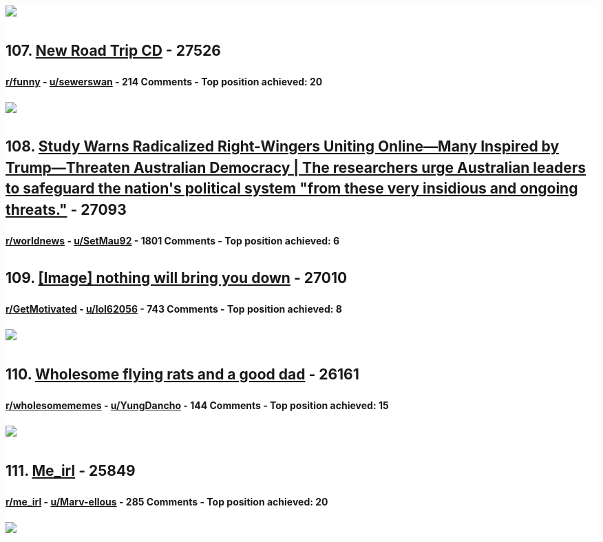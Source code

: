 <a href="https://i.redd.it/2vpvbyanr6s51.jpg"><img src="https://b.thumbs.redditmedia.com/7tCkpFQh4fIbX6OsMP4Ps24zxRN-tiji6clXPGiQBzU.jpg"></img></a>

## 107. [New Road Trip CD](http://reddit.com/r/funny/comments/j8iolh/new_road_trip_cd/) - 27526
#### [r/funny](http://reddit.com/r/funny) - [u/sewerswan](http://reddit.com/u/sewerswan) - 214 Comments - Top position achieved: 20

<a href="https://i.redd.it/8kei0hme29s51.jpg"><img src="https://b.thumbs.redditmedia.com/oSWFMSXMZtGFY8pMHttcQm_uybbNDnfGbN5a-tns51g.jpg"></img></a>

## 108. [Study Warns Radicalized Right-Wingers Uniting Online—Many Inspired by Trump—Threaten Australian Democracy | The researchers urge Australian leaders to safeguard the nation's political system "from these very insidious and ongoing threats."](http://reddit.com/r/worldnews/comments/j8jqwj/study_warns_radicalized_rightwingers_uniting/) - 27093
#### [r/worldnews](http://reddit.com/r/worldnews) - [u/SetMau92](http://reddit.com/u/SetMau92) - 1801 Comments - Top position achieved: 6

## 109. [[Image] nothing will bring you down](http://reddit.com/r/GetMotivated/comments/j8s1cr/image_nothing_will_bring_you_down/) - 27010
#### [r/GetMotivated](http://reddit.com/r/GetMotivated) - [u/lol62056](http://reddit.com/u/lol62056) - 743 Comments - Top position achieved: 8

<a href="https://i.redd.it/uaievhqaybs51.jpg"><img src="https://b.thumbs.redditmedia.com/vtlcZDmZZtijQ4Tk_bVbhxTJ1ABN9apg1PMS0QfpNEc.jpg"></img></a>

## 110. [Wholesome flying rats and a good dad](http://reddit.com/r/wholesomememes/comments/j8qpyz/wholesome_flying_rats_and_a_good_dad/) - 26161
#### [r/wholesomememes](http://reddit.com/r/wholesomememes) - [u/YungDancho](http://reddit.com/u/YungDancho) - 144 Comments - Top position achieved: 15

<a href="https://i.redd.it/v1rxc9eubtr31.jpg"><img src="https://a.thumbs.redditmedia.com/EcqElSQNQvQRiqu7sktA5jIJGnmIfE3zRbUA028weT0.jpg"></img></a>

## 111. [Me_irl](http://reddit.com/r/me_irl/comments/j8kwnr/me_irl/) - 25849
#### [r/me_irl](http://reddit.com/r/me_irl) - [u/Marv-ellous](http://reddit.com/u/Marv-ellous) - 285 Comments - Top position achieved: 20

<a href="https://i.redd.it/kw47as2ow9s51.jpg"><img src="https://b.thumbs.redditmedia.com/hZA_k9CfDciGG1kUuZK8BBu-Q8fei5bpHDg4UNfdEEA.jpg"></img></a>
